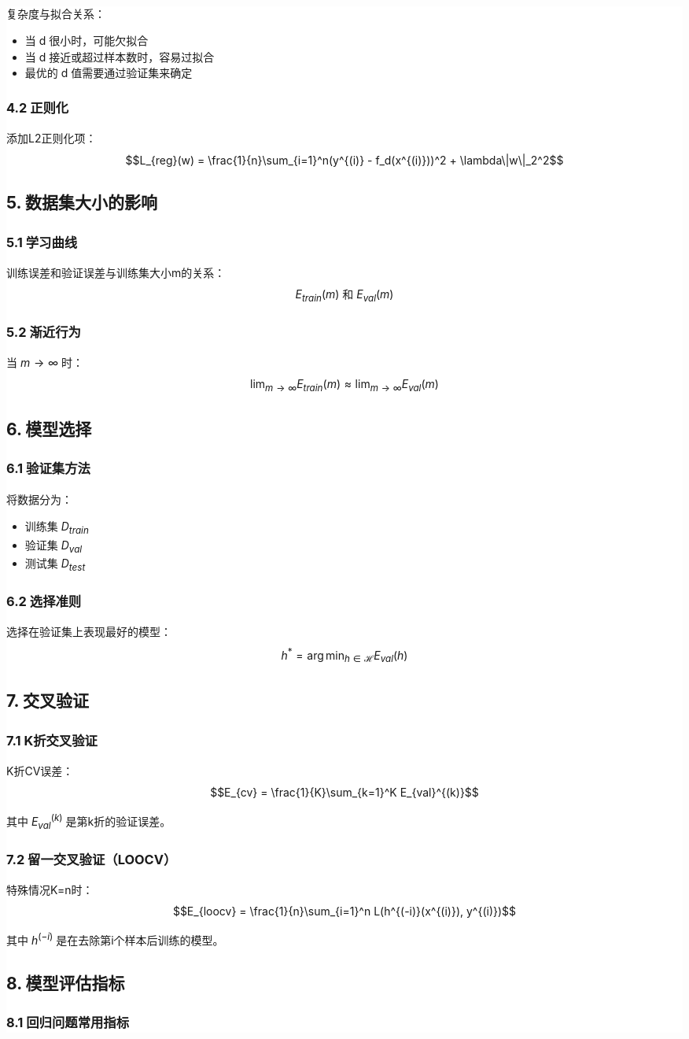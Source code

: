 复杂度与拟合关系：
- 当 d 很小时，可能欠拟合
- 当 d 接近或超过样本数时，容易过拟合
- 最优的 d 值需要通过验证集来确定

### 4.2 正则化
添加L2正则化项：
$$L_{reg}(w) = \frac{1}{n}\sum_{i=1}^n(y^{(i)} - f_d(x^{(i)}))^2 + \lambda\|w\|_2^2$$

## 5. 数据集大小的影响

### 5.1 学习曲线
训练误差和验证误差与训练集大小m的关系：
$$E_{train}(m) \text{ 和 } E_{val}(m)$$

### 5.2 渐近行为
当 $m \to \infty$ 时：
$$\lim_{m \to \infty} E_{train}(m) \approx \lim_{m \to \infty} E_{val}(m)$$

## 6. 模型选择

### 6.1 验证集方法
将数据分为：
- 训练集 $D_{train}$
- 验证集 $D_{val}$
- 测试集 $D_{test}$

### 6.2 选择准则
选择在验证集上表现最好的模型：
$$h^* = \arg\min_{h \in \mathcal{H}} E_{val}(h)$$

## 7. 交叉验证

### 7.1 K折交叉验证
K折CV误差：
$$E_{cv} = \frac{1}{K}\sum_{k=1}^K E_{val}^{(k)}$$

其中 $E_{val}^{(k)}$ 是第k折的验证误差。

### 7.2 留一交叉验证（LOOCV）
特殊情况K=n时：
$$E_{loocv} = \frac{1}{n}\sum_{i=1}^n L(h^{(-i)}(x^{(i)}), y^{(i)})$$

其中 $h^{(-i)}$ 是在去除第i个样本后训练的模型。

## 8. 模型评估指标

### 8.1 回归问题常用指标
